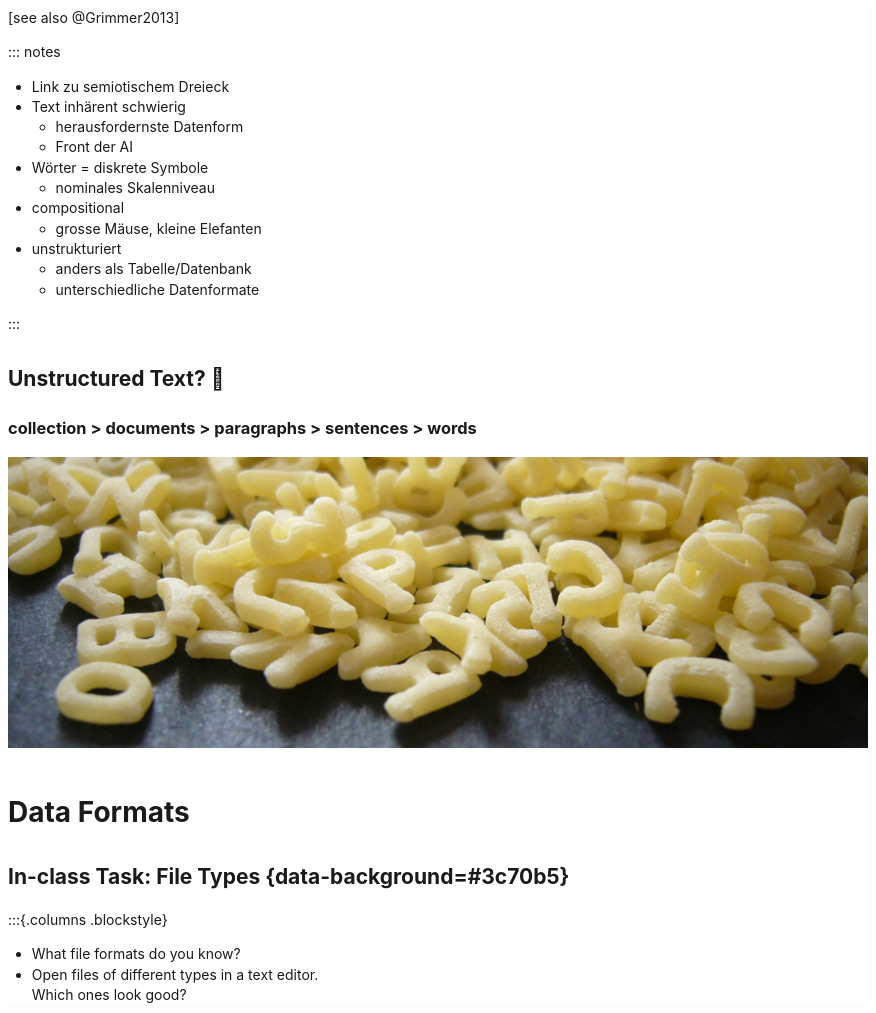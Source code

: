 

[see also @Grimmer2013]



::: notes

- Link zu semiotischem Dreieck
- Text inhärent schwierig
  - herausfordernste Datenform
  - Front der AI
- Wörter = diskrete Symbole
  - nominales Skalenniveau
- compositional
  - grosse Mäuse, kleine Elefanten
- unstrukturiert
  - anders als Tabelle/Datenbank
  - unterschiedliche Datenformate

:::

## Unstructured Text? :thinking:

### collection > documents > paragraphs > sentences > words

![Texts carry more meaning than a soup (=set) of words [(Wikimedia)](https://commons.wikimedia.org/wiki/File:AlphabetPasta.jpg)](../images/alphabet_pasta.png)

# Data Formats

## In-class Task: File Types {data-background=#3c70b5}

:::{.columns .blockstyle}

- What file formats do you know?
- Open files of different types in a text editor. <br>
  Which ones look good?
